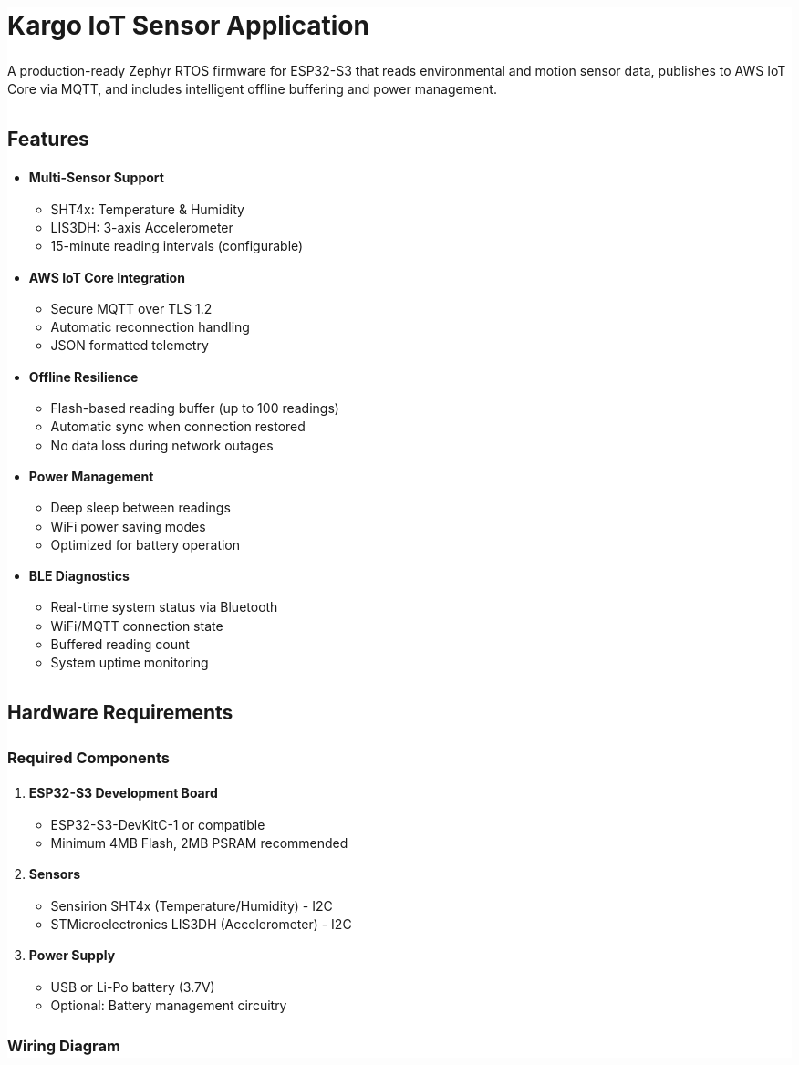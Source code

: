 # Kargo IoT Sensor Application

A production-ready Zephyr RTOS firmware for ESP32-S3 that reads environmental and motion sensor data, publishes to AWS IoT Core via MQTT, and includes intelligent offline buffering and power management.

##  Features

- **Multi-Sensor Support**
  - SHT4x: Temperature & Humidity
  - LIS3DH: 3-axis Accelerometer
  - 15-minute reading intervals (configurable)

- **AWS IoT Core Integration**
  - Secure MQTT over TLS 1.2
  - Automatic reconnection handling
  - JSON formatted telemetry

- **Offline Resilience**
  - Flash-based reading buffer (up to 100 readings)
  - Automatic sync when connection restored
  - No data loss during network outages

- **Power Management**
  - Deep sleep between readings
  - WiFi power saving modes
  - Optimized for battery operation

- **BLE Diagnostics**
  - Real-time system status via Bluetooth
  - WiFi/MQTT connection state
  - Buffered reading count
  - System uptime monitoring

##  Hardware Requirements

### Required Components

1. **ESP32-S3 Development Board**
   - ESP32-S3-DevKitC-1 or compatible
   - Minimum 4MB Flash, 2MB PSRAM recommended

2. **Sensors**
   - Sensirion SHT4x (Temperature/Humidity) - I2C
   - STMicroelectronics LIS3DH (Accelerometer) - I2C

3. **Power Supply**
   - USB or Li-Po battery (3.7V)
   - Optional: Battery management circuitry

### Wiring Diagram
